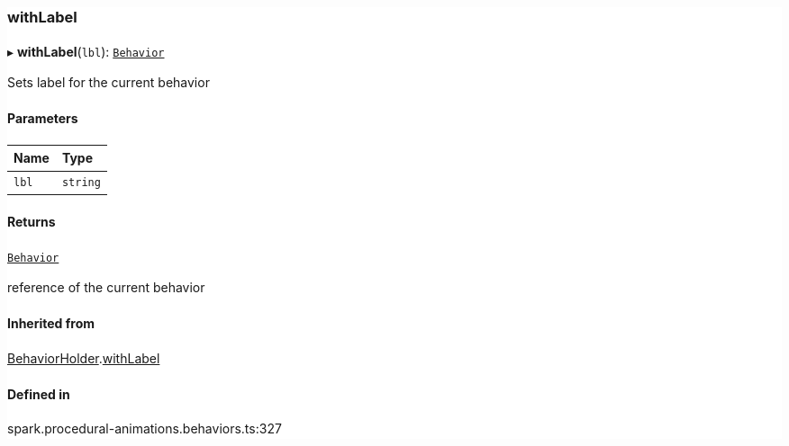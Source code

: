 ### withLabel

▸ **withLabel**(`lbl`): [`Behavior`](Behavior.md)

Sets label for the current behavior

#### Parameters

| Name | Type |
| :------ | :------ |
| `lbl` | `string` |

#### Returns

[`Behavior`](Behavior.md)

reference of the current behavior

#### Inherited from

[BehaviorHolder](BehaviorHolder.md).[withLabel](BehaviorHolder.md#withlabel)

#### Defined in

spark.procedural-animations.behaviors.ts:327
